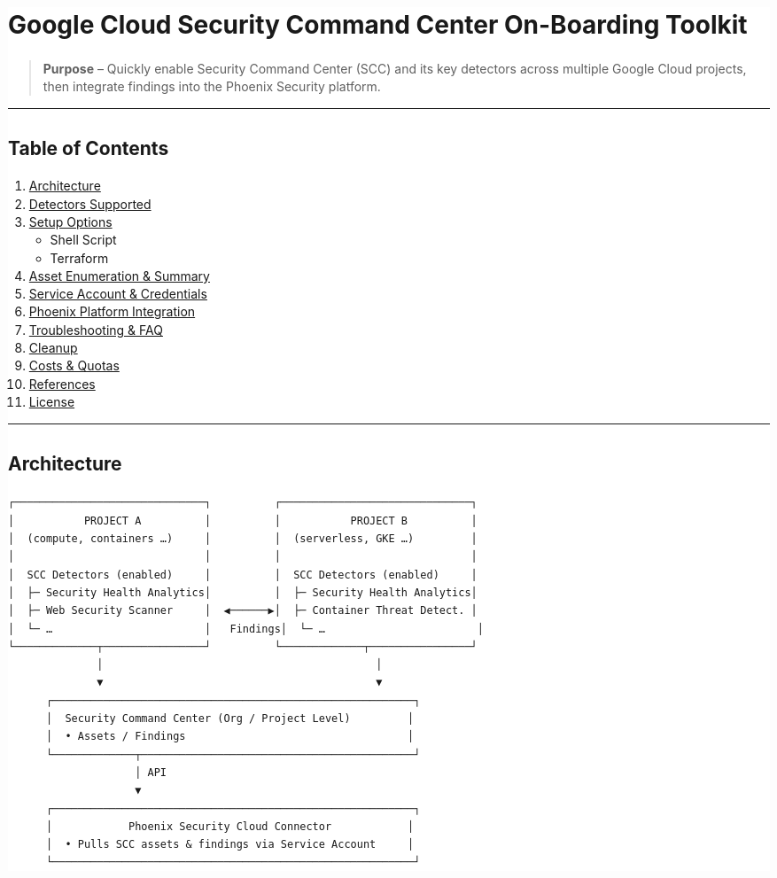 # Google Cloud Security Command Center On-Boarding Toolkit

> **Purpose** – Quickly enable Security Command Center (SCC) and its key detectors across multiple Google Cloud projects, then integrate findings into the Phoenix Security platform.

---

## Table of Contents

1. [Architecture](#architecture)
2. [Detectors Supported](#detectors-supported)
3. [Setup Options](#setup-options)
   * Shell Script
   * Terraform
4. [Asset Enumeration & Summary](#asset-enumeration--summary)
5. [Service Account & Credentials](#service-account--credentials)
6. [Phoenix Platform Integration](#phoenix-platform-integration)
7. [Troubleshooting & FAQ](#troubleshooting--faq)
8. [Cleanup](#cleanup)
9. [Costs & Quotas](#costs--quotas)
10. [References](#references)
11. [License](#license)

---

## Architecture

```text
┌──────────────────────────────┐          ┌──────────────────────────────┐
│           PROJECT A          │          │           PROJECT B          │
│  (compute, containers …)     │          │  (serverless, GKE …)         │
│                              │          │                              │
│  SCC Detectors (enabled)     │          │  SCC Detectors (enabled)     │
│  ├─ Security Health Analytics│          │  ├─ Security Health Analytics│
│  ├─ Web Security Scanner     │  ◀──────▶│  ├─ Container Threat Detect. │
│  └─ …                        │   Findings│  └─ …                        │
└─────────────┬────────────────┘          └─────────────┬────────────────┘
              │                                           │
              ▼                                           ▼
      ┌─────────────────────────────────────────────────────────┐
      │  Security Command Center (Org / Project Level)         │
      │  • Assets / Findings                                   │
      └─────────────┬───────────────────────────────────────────┘
                    │ API                                    
                    ▼
      ┌─────────────────────────────────────────────────────────┐
      │            Phoenix Security Cloud Connector            │
      │  • Pulls SCC assets & findings via Service Account     │
      └─────────────────────────────────────────────────────────┘
```
